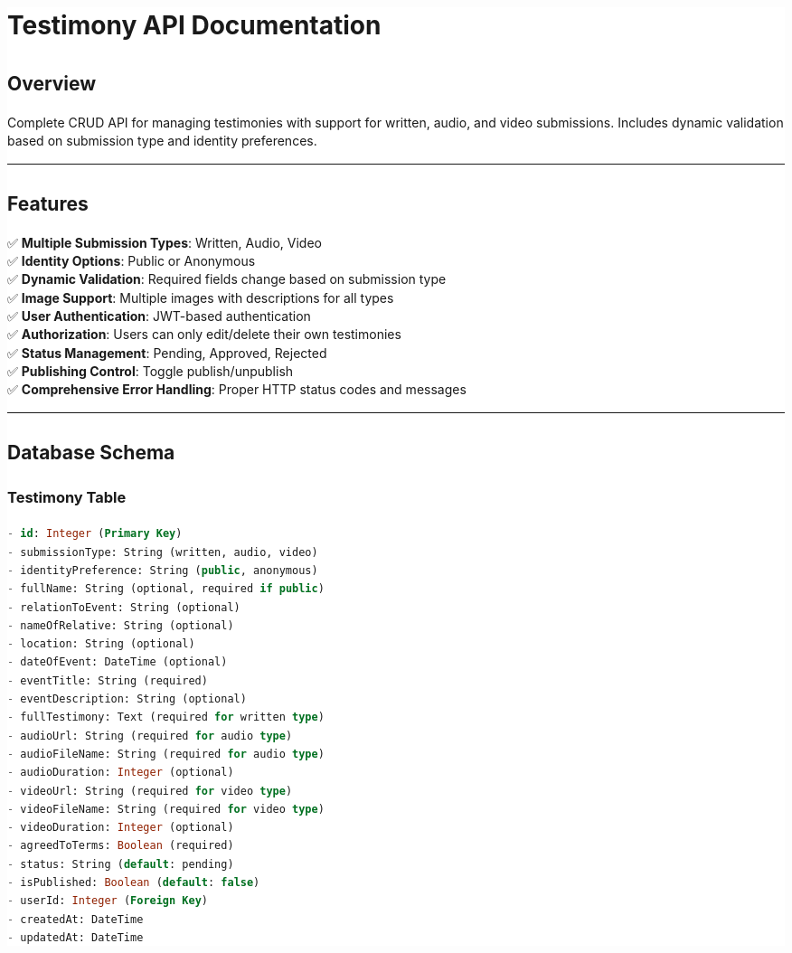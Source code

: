 # Testimony API Documentation

## Overview
Complete CRUD API for managing testimonies with support for written, audio, and video submissions. Includes dynamic validation based on submission type and identity preferences.

---

## Features

✅ **Multiple Submission Types**: Written, Audio, Video  
✅ **Identity Options**: Public or Anonymous  
✅ **Dynamic Validation**: Required fields change based on submission type  
✅ **Image Support**: Multiple images with descriptions for all types  
✅ **User Authentication**: JWT-based authentication  
✅ **Authorization**: Users can only edit/delete their own testimonies  
✅ **Status Management**: Pending, Approved, Rejected  
✅ **Publishing Control**: Toggle publish/unpublish  
✅ **Comprehensive Error Handling**: Proper HTTP status codes and messages  

---

## Database Schema

### Testimony Table
```sql
- id: Integer (Primary Key)
- submissionType: String (written, audio, video)
- identityPreference: String (public, anonymous)
- fullName: String (optional, required if public)
- relationToEvent: String (optional)
- nameOfRelative: String (optional)
- location: String (optional)
- dateOfEvent: DateTime (optional)
- eventTitle: String (required)
- eventDescription: String (optional)
- fullTestimony: Text (required for written type)
- audioUrl: String (required for audio type)
- audioFileName: String (required for audio type)
- audioDuration: Integer (optional)
- videoUrl: String (required for video type)
- videoFileName: String (required for video type)
- videoDuration: Integer (optional)
- agreedToTerms: Boolean (required)
- status: String (default: pending)
- isPublished: Boolean (default: false)
- userId: Integer (Foreign Key)
- createdAt: DateTime
- updatedAt: DateTime
```
